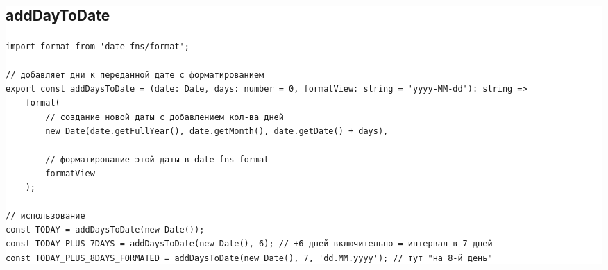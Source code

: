 
## addDayToDate

```tsx
import format from 'date-fns/format';

// добавляет дни к переданной дате с форматированием
export const addDaysToDate = (date: Date, days: number = 0, formatView: string = 'yyyy-MM-dd'): string =>
    format(
        // создание новой даты с добавлением кол-ва дней
        new Date(date.getFullYear(), date.getMonth(), date.getDate() + days),

        // форматирование этой даты в date-fns format
        formatView
    );

// использование
const TODAY = addDaysToDate(new Date());
const TODAY_PLUS_7DAYS = addDaysToDate(new Date(), 6); // +6 дней включительно = интервал в 7 дней
const TODAY_PLUS_8DAYS_FORMATED = addDaysToDate(new Date(), 7, 'dd.MM.yyyy'); // тут "на 8-й день"
```
